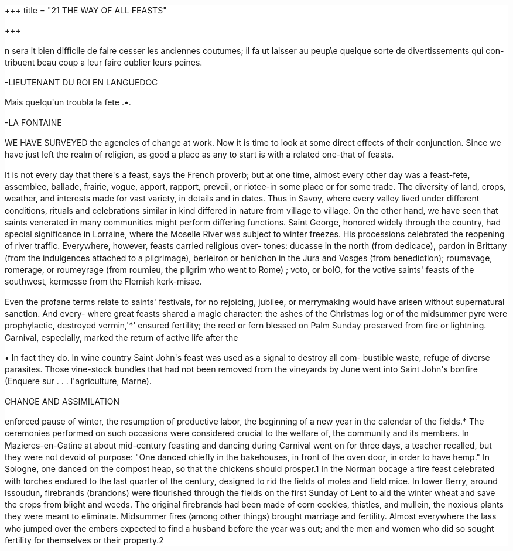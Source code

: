 +++
title = "21 THE WAY OF ALL FEASTS"

+++

n sera it bien difficile de faire cesser les anciennes coutumes; il fa ut laisser au peup\e quelque sorte de divertissements qui con- tribuent beau coup a leur faire oublier leurs peines. 

-LIEUTENANT DU ROI EN LANGUEDOC 

Mais quelqu'un troubla la fete .•. 

-LA FONTAINE 

WE HAVE SURVEYED the agencies of change at work. Now it is time to look at some direct effects of their conjunction. Since we have just left the realm of religion, as good a place as any to start is with a related one-that of feasts. 

It is not every day that there's a feast, says the French proverb; but at one time, almost every other day was a feast-fete, assemblee, ballade, frairie, vogue, apport, rapport, preveil, or riotee-in some place or for some trade. The diversity of land, crops, weather, and interests made for vast variety, in details and in dates. Thus in Savoy, where every valley lived under different conditions, rituals and celebrations similar in kind differed in nature from village to village. On the other hand, we have seen that saints venerated in many communities might perform differing functions. Saint George, honored widely through the country, had special significance in Lorraine, where the Moselle River was subject to winter freezes. His processions celebrated the reopening of river traffic. Everywhere, however, feasts carried religious over- tones: ducasse in the north (from dedicace), pardon in Brittany (from the indulgences attached to a pilgrimage), berleiron or benichon in the Jura and Vosges (from benediction); roumavage, romerage, or roumeyrage (from roumieu, the pilgrim who went to Rome) ; voto, or bolO, for the votive saints' feasts of the southwest, kermesse from the Flemish kerk-misse. 

Even the profane terms relate to saints' festivals, for no rejoicing, jubilee, or merrymaking would have arisen without supernatural sanction. And every- where great feasts shared a magic character: the ashes of the Christmas log or of the midsummer pyre were prophylactic, destroyed vermin,'*' ensured fertility; the reed or fern blessed on Palm Sunday preserved from fire or lightning. Carnival, especially, marked the return of active life after the 

• In fact they do. In wine country Saint John's feast was used as a signal to destroy all com- bustible waste, refuge of diverse parasites. Those vine-stock bundles that had not been removed from the vineyards by June went into Saint John's bonfire (Enquere sur . . . l'agriculture, Marne). 

CHANGE AND ASSIMILATION 

enforced pause of winter, the resumption of productive labor, the beginning of a new year in the calendar of the fields.* The ceremonies performed on such occasions were considered crucial to the welfare of, the community and its members. In Mazieres-en-Gatine at about mid-century feasting and dancing during Carnival went on for three days, a teacher recalled, but they were not devoid of purpose: "One danced chiefly in the bakehouses, in front of the oven door, in order to have hemp." In Sologne, one danced on the compost heap, so that the chickens should prosper.1 In the Norman bocage a fire feast celebrated with torches endured to the last quarter of the century, designed to rid the fields of moles and field mice. In lower Berry, around Issoudun, firebrands (brandons) were flourished through the fields on the first Sunday of Lent to aid the winter wheat and save the crops from blight and weeds. The original firebrands had been made of corn cockles, thistles, and mullein, the noxious plants they were meant to eliminate. Midsummer fires (among other things) brought marriage and fertility. Almost everywhere the lass who jumped over the embers expected to find a husband before the year was out; and the men and women who did so sought fertility for themselves or their property.2 
